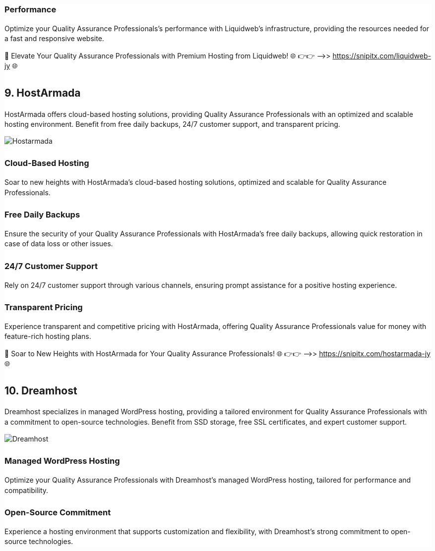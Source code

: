 ### Performance
Optimize your Quality Assurance Professionals’s performance with Liquidweb’s infrastructure, providing the resources needed for a fast and responsive website.

🚀 Elevate Your Quality Assurance Professionals with Premium Hosting from Liquidweb! 🌐
👉👉 -->> https://snipitx.com/liquidweb-jy 🌐

## 9. HostArmada

HostArmada offers cloud-based hosting solutions, providing Quality Assurance Professionals with an optimized and scalable hosting environment. Benefit from free daily backups, 24/7 customer support, and transparent pricing.

![Hostarmada](https://i.imgur.com/KFbdf3o.jpeg "Hostarmada Hosting")

### Cloud-Based Hosting
Soar to new heights with HostArmada’s cloud-based hosting solutions, optimized and scalable for Quality Assurance Professionals.

### Free Daily Backups
Ensure the security of your Quality Assurance Professionals with HostArmada’s free daily backups, allowing quick restoration in case of data loss or other issues.

### 24/7 Customer Support
Rely on 24/7 customer support through various channels, ensuring prompt assistance for a positive hosting experience.

### Transparent Pricing
Experience transparent and competitive pricing with HostArmada, offering Quality Assurance Professionals value for money with feature-rich hosting plans.

🚀 Soar to New Heights with HostArmada for Your Quality Assurance Professionals! 🌐
👉👉 -->> https://snipitx.com/hostarmada-jy 🌐

## 10. Dreamhost

Dreamhost specializes in managed WordPress hosting, providing a tailored environment for Quality Assurance Professionals with a commitment to open-source technologies. Benefit from SSD storage, free SSL certificates, and expert customer support.

![Dreamhost](https://i.imgur.com/rXIg8ip.jpeg "Dreamhost Hosting")

### Managed WordPress Hosting
Optimize your Quality Assurance Professionals with Dreamhost’s managed WordPress hosting, tailored for performance and compatibility.

### Open-Source Commitment
Experience a hosting environment that supports customization and flexibility, with Dreamhost’s strong commitment to open-source technologies.
